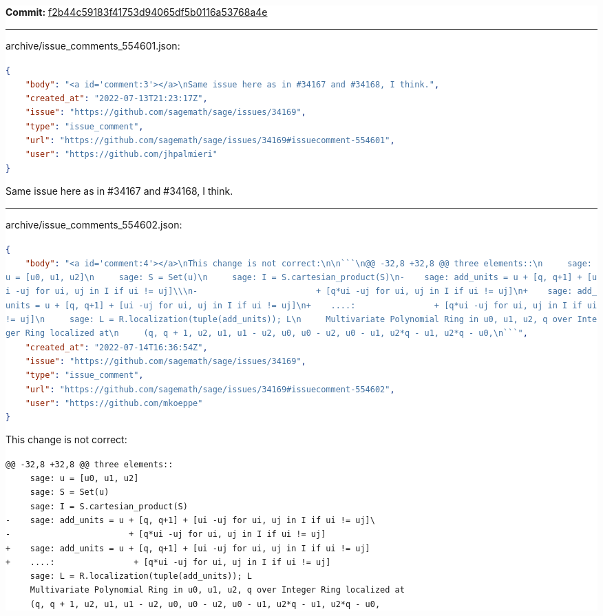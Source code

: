 **Commit:** [f2b44c59183f41753d94065df5b0116a53768a4e](https://github.com/sagemath/sagetrac-mirror/commit/f2b44c59183f41753d94065df5b0116a53768a4e)



---

archive/issue_comments_554601.json:
```json
{
    "body": "<a id='comment:3'></a>\nSame issue here as in #34167 and #34168, I think.",
    "created_at": "2022-07-13T21:23:17Z",
    "issue": "https://github.com/sagemath/sage/issues/34169",
    "type": "issue_comment",
    "url": "https://github.com/sagemath/sage/issues/34169#issuecomment-554601",
    "user": "https://github.com/jhpalmieri"
}
```

<a id='comment:3'></a>
Same issue here as in #34167 and #34168, I think.



---

archive/issue_comments_554602.json:
```json
{
    "body": "<a id='comment:4'></a>\nThis change is not correct:\n\n```\n@@ -32,8 +32,8 @@ three elements::\n     sage: u = [u0, u1, u2]\n     sage: S = Set(u)\n     sage: I = S.cartesian_product(S)\n-    sage: add_units = u + [q, q+1] + [ui -uj for ui, uj in I if ui != uj]\\\n-                        + [q*ui -uj for ui, uj in I if ui != uj]\n+    sage: add_units = u + [q, q+1] + [ui -uj for ui, uj in I if ui != uj]\n+    ....:                + [q*ui -uj for ui, uj in I if ui != uj]\n     sage: L = R.localization(tuple(add_units)); L\n     Multivariate Polynomial Ring in u0, u1, u2, q over Integer Ring localized at\n     (q, q + 1, u2, u1, u1 - u2, u0, u0 - u2, u0 - u1, u2*q - u1, u2*q - u0,\n```",
    "created_at": "2022-07-14T16:36:54Z",
    "issue": "https://github.com/sagemath/sage/issues/34169",
    "type": "issue_comment",
    "url": "https://github.com/sagemath/sage/issues/34169#issuecomment-554602",
    "user": "https://github.com/mkoeppe"
}
```

<a id='comment:4'></a>
This change is not correct:

```
@@ -32,8 +32,8 @@ three elements::
     sage: u = [u0, u1, u2]
     sage: S = Set(u)
     sage: I = S.cartesian_product(S)
-    sage: add_units = u + [q, q+1] + [ui -uj for ui, uj in I if ui != uj]\
-                        + [q*ui -uj for ui, uj in I if ui != uj]
+    sage: add_units = u + [q, q+1] + [ui -uj for ui, uj in I if ui != uj]
+    ....:                + [q*ui -uj for ui, uj in I if ui != uj]
     sage: L = R.localization(tuple(add_units)); L
     Multivariate Polynomial Ring in u0, u1, u2, q over Integer Ring localized at
     (q, q + 1, u2, u1, u1 - u2, u0, u0 - u2, u0 - u1, u2*q - u1, u2*q - u0,
```
